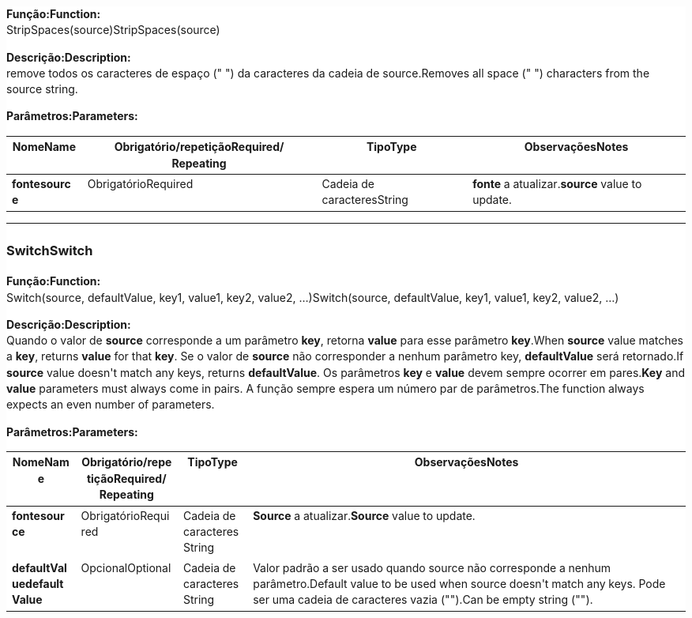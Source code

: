 <span data-ttu-id="cef32-279">**Função:**</span><span class="sxs-lookup"><span data-stu-id="cef32-279">**Function:**</span></span><br> <span data-ttu-id="cef32-280">StripSpaces(source)</span><span class="sxs-lookup"><span data-stu-id="cef32-280">StripSpaces(source)</span></span>

<span data-ttu-id="cef32-281">**Descrição:**</span><span class="sxs-lookup"><span data-stu-id="cef32-281">**Description:**</span></span><br> <span data-ttu-id="cef32-282">remove todos os caracteres de espaço (" ") da caracteres da cadeia de source.</span><span class="sxs-lookup"><span data-stu-id="cef32-282">Removes all space (" ") characters from the source string.</span></span>

<span data-ttu-id="cef32-283">**Parâmetros:**</span><span class="sxs-lookup"><span data-stu-id="cef32-283">**Parameters:**</span></span><br> 

| <span data-ttu-id="cef32-284">Nome</span><span class="sxs-lookup"><span data-stu-id="cef32-284">Name</span></span> | <span data-ttu-id="cef32-285">Obrigatório/repetição</span><span class="sxs-lookup"><span data-stu-id="cef32-285">Required/ Repeating</span></span> | <span data-ttu-id="cef32-286">Tipo</span><span class="sxs-lookup"><span data-stu-id="cef32-286">Type</span></span> | <span data-ttu-id="cef32-287">Observações</span><span class="sxs-lookup"><span data-stu-id="cef32-287">Notes</span></span> |
| --- | --- | --- | --- |
| <span data-ttu-id="cef32-288">**fonte**</span><span class="sxs-lookup"><span data-stu-id="cef32-288">**source**</span></span> |<span data-ttu-id="cef32-289">Obrigatório</span><span class="sxs-lookup"><span data-stu-id="cef32-289">Required</span></span> |<span data-ttu-id="cef32-290">Cadeia de caracteres</span><span class="sxs-lookup"><span data-stu-id="cef32-290">String</span></span> |<span data-ttu-id="cef32-291">**fonte** a atualizar.</span><span class="sxs-lookup"><span data-stu-id="cef32-291">**source** value to update.</span></span> |

- - -
### <a name="switch"></a><span data-ttu-id="cef32-292">Switch</span><span class="sxs-lookup"><span data-stu-id="cef32-292">Switch</span></span>
<span data-ttu-id="cef32-293">**Função:**</span><span class="sxs-lookup"><span data-stu-id="cef32-293">**Function:**</span></span><br> <span data-ttu-id="cef32-294">Switch(source, defaultValue, key1, value1, key2, value2, …)</span><span class="sxs-lookup"><span data-stu-id="cef32-294">Switch(source, defaultValue, key1, value1, key2, value2, …)</span></span>

<span data-ttu-id="cef32-295">**Descrição:**</span><span class="sxs-lookup"><span data-stu-id="cef32-295">**Description:**</span></span><br> <span data-ttu-id="cef32-296">Quando o valor de **source** corresponde a um parâmetro **key**, retorna **value** para esse parâmetro **key**.</span><span class="sxs-lookup"><span data-stu-id="cef32-296">When **source** value matches a **key**, returns **value** for that **key**.</span></span> <span data-ttu-id="cef32-297">Se o valor de **source** não corresponder a nenhum parâmetro key, **defaultValue** será retornado.</span><span class="sxs-lookup"><span data-stu-id="cef32-297">If **source** value doesn't match any keys, returns **defaultValue**.</span></span>  <span data-ttu-id="cef32-298">Os parâmetros **key** e **value** devem sempre ocorrer em pares.</span><span class="sxs-lookup"><span data-stu-id="cef32-298">**Key** and **value** parameters must always come in pairs.</span></span> <span data-ttu-id="cef32-299">A função sempre espera um número par de parâmetros.</span><span class="sxs-lookup"><span data-stu-id="cef32-299">The function always expects an even number of parameters.</span></span>

<span data-ttu-id="cef32-300">**Parâmetros:**</span><span class="sxs-lookup"><span data-stu-id="cef32-300">**Parameters:**</span></span><br> 

| <span data-ttu-id="cef32-301">Nome</span><span class="sxs-lookup"><span data-stu-id="cef32-301">Name</span></span> | <span data-ttu-id="cef32-302">Obrigatório/repetição</span><span class="sxs-lookup"><span data-stu-id="cef32-302">Required/ Repeating</span></span> | <span data-ttu-id="cef32-303">Tipo</span><span class="sxs-lookup"><span data-stu-id="cef32-303">Type</span></span> | <span data-ttu-id="cef32-304">Observações</span><span class="sxs-lookup"><span data-stu-id="cef32-304">Notes</span></span> |
| --- | --- | --- | --- |
| <span data-ttu-id="cef32-305">**fonte**</span><span class="sxs-lookup"><span data-stu-id="cef32-305">**source**</span></span> |<span data-ttu-id="cef32-306">Obrigatório</span><span class="sxs-lookup"><span data-stu-id="cef32-306">Required</span></span> |<span data-ttu-id="cef32-307">Cadeia de caracteres</span><span class="sxs-lookup"><span data-stu-id="cef32-307">String</span></span> |<span data-ttu-id="cef32-308">**Source** a atualizar.</span><span class="sxs-lookup"><span data-stu-id="cef32-308">**Source** value to update.</span></span> |
| <span data-ttu-id="cef32-309">**defaultValue**</span><span class="sxs-lookup"><span data-stu-id="cef32-309">**defaultValue**</span></span> |<span data-ttu-id="cef32-310">Opcional</span><span class="sxs-lookup"><span data-stu-id="cef32-310">Optional</span></span> |<span data-ttu-id="cef32-311">Cadeia de caracteres</span><span class="sxs-lookup"><span data-stu-id="cef32-311">String</span></span> |<span data-ttu-id="cef32-312">Valor padrão a ser usado quando source não corresponde a nenhum parâmetro.</span><span class="sxs-lookup"><span data-stu-id="cef32-312">Default value to be used when source doesn't match any keys.</span></span> <span data-ttu-id="cef32-313">Pode ser uma cadeia de caracteres vazia ("").</span><span class="sxs-lookup"><span data-stu-id="cef32-313">Can be empty string ("").</span></span> |